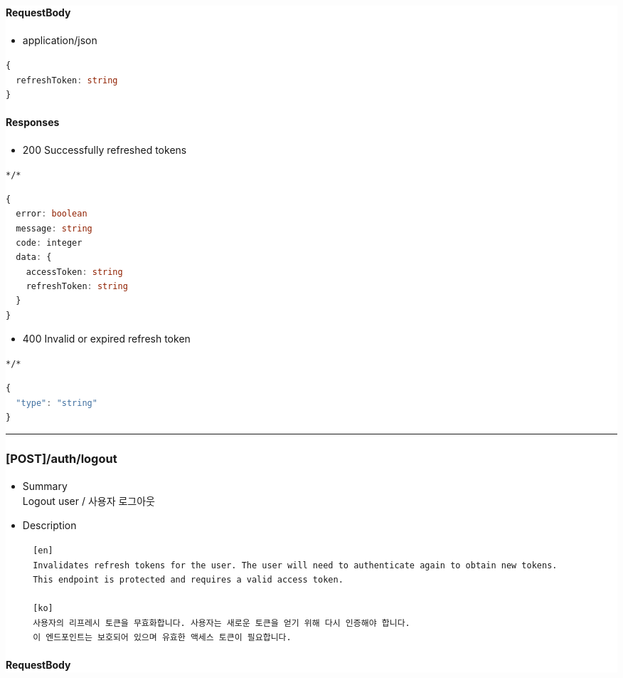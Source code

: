 
#### RequestBody

- application/json

```ts
{
  refreshToken: string
}
```

#### Responses

- 200 Successfully refreshed tokens

`*/*`

```ts
{
  error: boolean
  message: string
  code: integer
  data: {
    accessToken: string
    refreshToken: string
  }
}
```

- 400 Invalid or expired refresh token

`*/*`

```ts
{
  "type": "string"
}
```

***

### [POST]/auth/logout

- Summary  
Logout user / 사용자 로그아웃

- Description  
  
        [en]  
        Invalidates refresh tokens for the user. The user will need to authenticate again to obtain new tokens.  
        This endpoint is protected and requires a valid access token.  
      
        [ko]  
        사용자의 리프레시 토큰을 무효화합니다. 사용자는 새로운 토큰을 얻기 위해 다시 인증해야 합니다.  
        이 엔드포인트는 보호되어 있으며 유효한 액세스 토큰이 필요합니다.  
    

#### RequestBody
